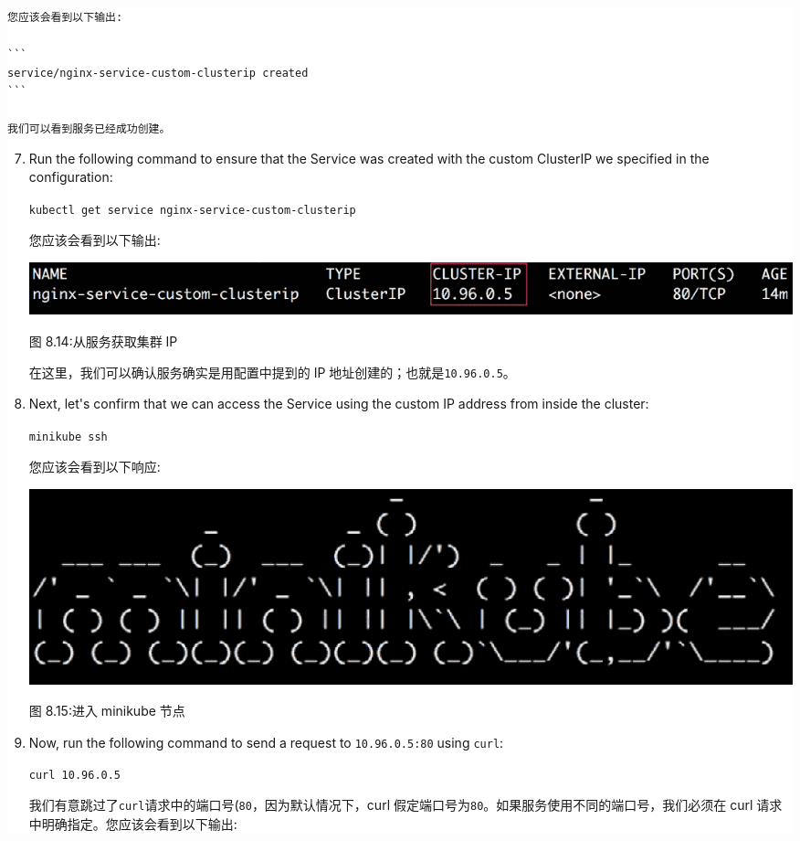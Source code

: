     您应该会看到以下输出:

    ```
    service/nginx-service-custom-clusterip created
    ```

    我们可以看到服务已经成功创建。

7.  Run the following command to ensure that the Service was created with the custom ClusterIP we specified in the configuration:

    ```
    kubectl get service nginx-service-custom-clusterip
    ```

    您应该会看到以下输出:

    ![Figure 8.14: Getting the ClusterIP from the Service ](img/B14870_08_14.jpg)

    图 8.14:从服务获取集群 IP

    在这里，我们可以确认服务确实是用配置中提到的 IP 地址创建的；也就是`10.96.0.5`。

8.  Next, let's confirm that we can access the Service using the custom IP address from inside the cluster:

    ```
    minikube ssh
    ```

    您应该会看到以下响应:

    ![Figure 8.15: SSHing into the minikube node ](img/B14870_08_15.jpg)

    图 8.15:进入 minikube 节点

9.  Now, run the following command to send a request to `10.96.0.5:80` using `curl`:

    ```
    curl 10.96.0.5
    ```

    我们有意跳过了`curl`请求中的端口号(`80`，因为默认情况下，curl 假定端口号为`80`。如果服务使用不同的端口号，我们必须在 curl 请求中明确指定。您应该会看到以下输出:
